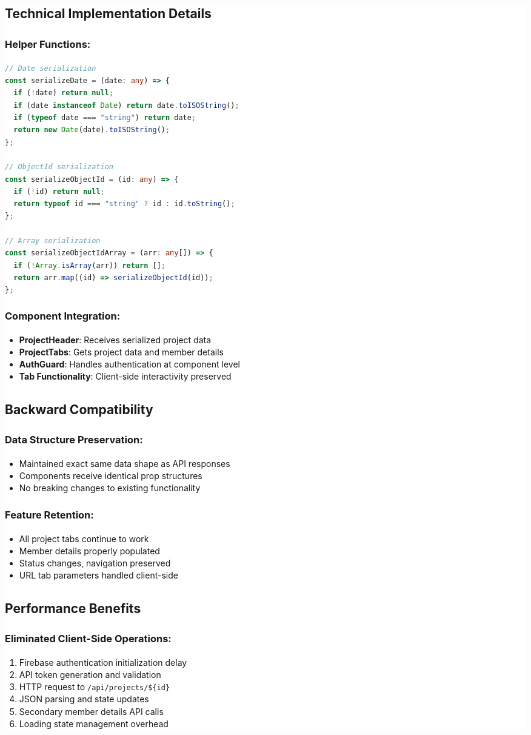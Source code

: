 ## Technical Implementation Details

### Helper Functions:
```typescript
// Date serialization
const serializeDate = (date: any) => {
  if (!date) return null;
  if (date instanceof Date) return date.toISOString();
  if (typeof date === "string") return date;
  return new Date(date).toISOString();
};

// ObjectId serialization
const serializeObjectId = (id: any) => {
  if (!id) return null;
  return typeof id === "string" ? id : id.toString();
};

// Array serialization
const serializeObjectIdArray = (arr: any[]) => {
  if (!Array.isArray(arr)) return [];
  return arr.map((id) => serializeObjectId(id));
};
```

### Component Integration:
- **ProjectHeader**: Receives serialized project data
- **ProjectTabs**: Gets project data and member details
- **AuthGuard**: Handles authentication at component level
- **Tab Functionality**: Client-side interactivity preserved

## Backward Compatibility

### Data Structure Preservation:
- Maintained exact same data shape as API responses
- Components receive identical prop structures
- No breaking changes to existing functionality

### Feature Retention:
- All project tabs continue to work
- Member details properly populated
- Status changes, navigation preserved
- URL tab parameters handled client-side

## Performance Benefits

### Eliminated Client-Side Operations:
1. Firebase authentication initialization delay
2. API token generation and validation
3. HTTP request to `/api/projects/${id}`
4. JSON parsing and state updates
5. Secondary member details API calls
6. Loading state management overhead
